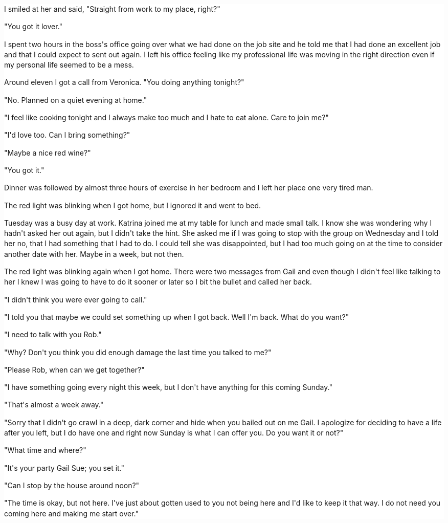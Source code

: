 I smiled at her and said, "Straight from work to my place, right?" 

"You got it lover." 

I spent two hours in the boss's office going over what we had done on the job site and he told me that I had done an excellent job and that I could expect to sent out again. I left his office feeling like my professional life was moving in the right direction even if my personal life seemed to be a mess. 

Around eleven I got a call from Veronica. "You doing anything tonight?" 

"No. Planned on a quiet evening at home." 

"I feel like cooking tonight and I always make too much and I hate to eat alone. Care to join me?" 

"I'd love too. Can I bring something?" 

"Maybe a nice red wine?" 

"You got it." 

Dinner was followed by almost three hours of exercise in her bedroom and I left her place one very tired man. 

The red light was blinking when I got home, but I ignored it and went to bed. 

Tuesday was a busy day at work. Katrina joined me at my table for lunch and made small talk. I know she was wondering why I hadn't asked her out again, but I didn't take the hint. She asked me if I was going to stop with the group on Wednesday and I told her no, that I had something that I had to do. I could tell she was disappointed, but I had too much going on at the time to consider another date with her. Maybe in a week, but not then. 

The red light was blinking again when I got home. There were two messages from Gail and even though I didn't feel like talking to her I knew I was going to have to do it sooner or later so I bit the bullet and called her back. 

"I didn't think you were ever going to call." 

"I told you that maybe we could set something up when I got back. Well I'm back. What do you want?" 

"I need to talk with you Rob." 

"Why? Don't you think you did enough damage the last time you talked to me?" 

"Please Rob, when can we get together?" 

"I have something going every night this week, but I don't have anything for this coming Sunday." 

"That's almost a week away." 

"Sorry that I didn't go crawl in a deep, dark corner and hide when you bailed out on me Gail. I apologize for deciding to have a life after you left, but I do have one and right now Sunday is what I can offer you. Do you want it or not?" 

"What time and where?" 

"It's your party Gail Sue; you set it." 

"Can I stop by the house around noon?" 

"The time is okay, but not here. I've just about gotten used to you not being here and I'd like to keep it that way. I do not need you coming here and making me start over." 
